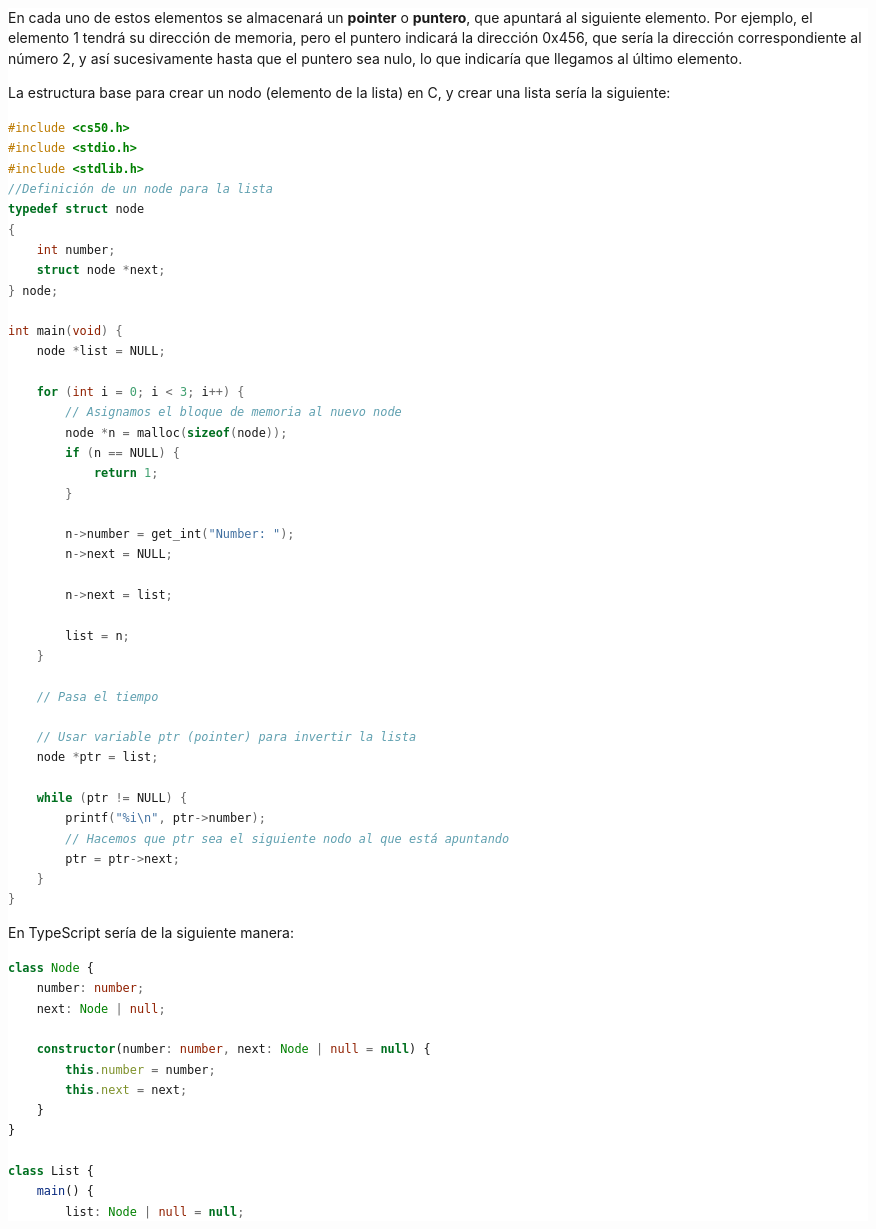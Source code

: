 En cada uno de estos elementos se almacenará un **pointer** o **puntero**, que apuntará al siguiente elemento. Por ejemplo, el elemento 1 tendrá su dirección de memoria, pero el puntero indicará la dirección 0x456, que sería la dirección correspondiente al número 2, y así sucesivamente hasta que el puntero sea nulo, lo que indicaría que llegamos al último elemento.

La estructura base para crear un nodo (elemento de la lista) en C, y crear una lista sería la siguiente: 

```c
#include <cs50.h>
#include <stdio.h>
#include <stdlib.h>
//Definición de un node para la lista
typedef struct node
{
	int number;
	struct node *next;
} node;

int main(void) {
	node *list = NULL;

	for (int i = 0; i < 3; i++) {
		// Asignamos el bloque de memoria al nuevo node
		node *n = malloc(sizeof(node));
		if (n == NULL) {
			return 1;
		}

		n->number = get_int("Number: ");
		n->next = NULL;

		n->next = list;
		
		list = n;
	}

	// Pasa el tiempo

	// Usar variable ptr (pointer) para invertir la lista
 	node *ptr = list;

	while (ptr != NULL) {
		printf("%i\n", ptr->number);
		// Hacemos que ptr sea el siguiente nodo al que está apuntando
		ptr = ptr->next;
	}
}
```

En TypeScript sería de la siguiente manera:

```typescript
class Node {
	number: number;
	next: Node | null;

	constructor(number: number, next: Node | null = null) {
		this.number = number;
		this.next = next;
	}
}

class List {
	main() {
		list: Node | null = null;
```